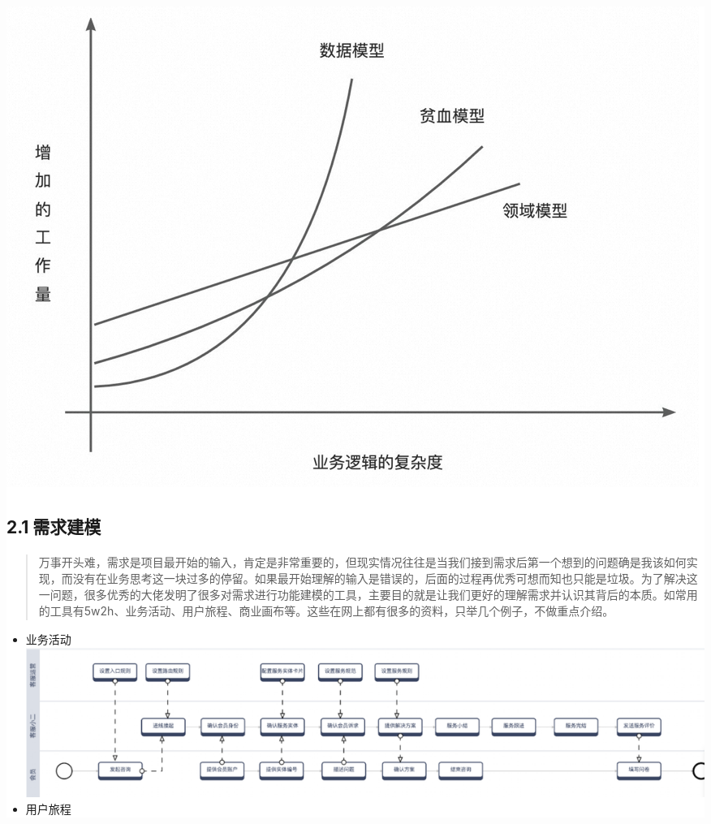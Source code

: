 ![](img/Pasted%20image%2020230825094803.png)

## 2.1 需求建模
> 万事开头难，需求是项目最开始的输入，肯定是非常重要的，但现实情况往往是当我们接到需求后第一个想到的问题确是我该如何实现，而没有在业务思考这一块过多的停留。如果最开始理解的输入是错误的，后面的过程再优秀可想而知也只能是垃圾。为了解决这一问题，很多优秀的大佬发明了很多对需求进行功能建模的工具，主要目的就是让我们更好的理解需求并认识其背后的本质。如常用的工具有5w2h、业务活动、用户旅程、商业画布等。这些在网上都有很多的资料，只举几个例子，不做重点介绍。
- 业务活动
![](img/Pasted%20image%2020230825095011.png)
- 用户旅程